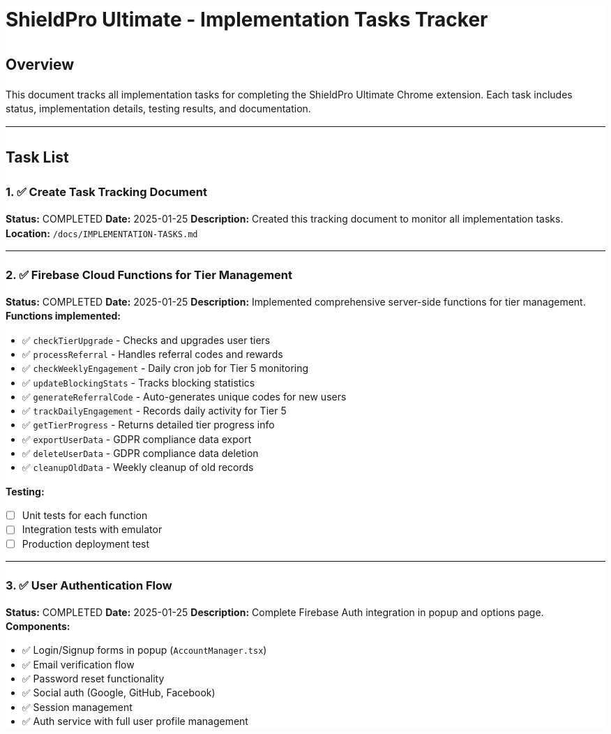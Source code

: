 # ShieldPro Ultimate - Implementation Tasks Tracker

## Overview
This document tracks all implementation tasks for completing the ShieldPro Ultimate Chrome extension.
Each task includes status, implementation details, testing results, and documentation.

---

## Task List

### 1. ✅ Create Task Tracking Document
**Status:** COMPLETED
**Date:** 2025-01-25
**Description:** Created this tracking document to monitor all implementation tasks.
**Location:** `/docs/IMPLEMENTATION-TASKS.md`

---

### 2. ✅ Firebase Cloud Functions for Tier Management
**Status:** COMPLETED
**Date:** 2025-01-25
**Description:** Implemented comprehensive server-side functions for tier management.
**Functions implemented:**
- ✅ `checkTierUpgrade` - Checks and upgrades user tiers
- ✅ `processReferral` - Handles referral codes and rewards
- ✅ `checkWeeklyEngagement` - Daily cron job for Tier 5 monitoring
- ✅ `updateBlockingStats` - Tracks blocking statistics
- ✅ `generateReferralCode` - Auto-generates unique codes for new users
- ✅ `trackDailyEngagement` - Records daily activity for Tier 5
- ✅ `getTierProgress` - Returns detailed tier progress info
- ✅ `exportUserData` - GDPR compliance data export
- ✅ `deleteUserData` - GDPR compliance data deletion
- ✅ `cleanupOldData` - Weekly cleanup of old records

**Testing:** 
- [ ] Unit tests for each function
- [ ] Integration tests with emulator
- [ ] Production deployment test

---

### 3. ✅ User Authentication Flow
**Status:** COMPLETED
**Date:** 2025-01-25
**Description:** Complete Firebase Auth integration in popup and options page.
**Components:**
- ✅ Login/Signup forms in popup (`AccountManager.tsx`)
- ✅ Email verification flow
- ✅ Password reset functionality
- ✅ Social auth (Google, GitHub, Facebook)
- ✅ Session management
- ✅ Auth service with full user profile management
